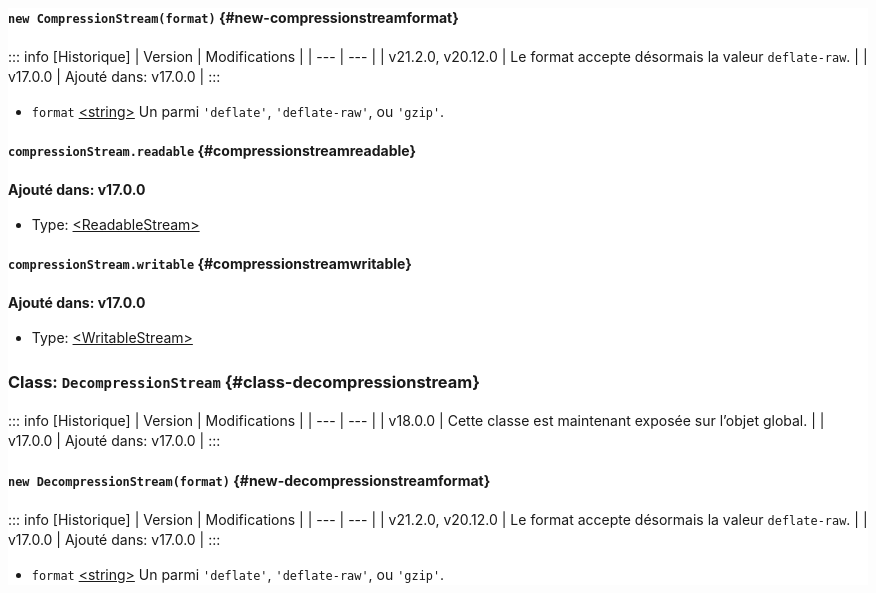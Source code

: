 #### `new CompressionStream(format)` {#new-compressionstreamformat}


::: info [Historique]
| Version | Modifications |
| --- | --- |
| v21.2.0, v20.12.0 | Le format accepte désormais la valeur `deflate-raw`. |
| v17.0.0 | Ajouté dans: v17.0.0 |
:::

- `format` [\<string\>](https://developer.mozilla.org/en-US/docs/Web/JavaScript/Data_structures#String_type) Un parmi `'deflate'`, `'deflate-raw'`, ou `'gzip'`.

#### `compressionStream.readable` {#compressionstreamreadable}

**Ajouté dans: v17.0.0**

- Type: [\<ReadableStream\>](/fr/nodejs/api/webstreams#class-readablestream)

#### `compressionStream.writable` {#compressionstreamwritable}

**Ajouté dans: v17.0.0**

- Type: [\<WritableStream\>](/fr/nodejs/api/webstreams#class-writablestream)

### Class: `DecompressionStream` {#class-decompressionstream}


::: info [Historique]
| Version | Modifications |
| --- | --- |
| v18.0.0 | Cette classe est maintenant exposée sur l’objet global. |
| v17.0.0 | Ajouté dans: v17.0.0 |
:::

#### `new DecompressionStream(format)` {#new-decompressionstreamformat}


::: info [Historique]
| Version | Modifications |
| --- | --- |
| v21.2.0, v20.12.0 | Le format accepte désormais la valeur `deflate-raw`. |
| v17.0.0 | Ajouté dans: v17.0.0 |
:::

- `format` [\<string\>](https://developer.mozilla.org/en-US/docs/Web/JavaScript/Data_structures#String_type) Un parmi `'deflate'`, `'deflate-raw'`, ou `'gzip'`.
